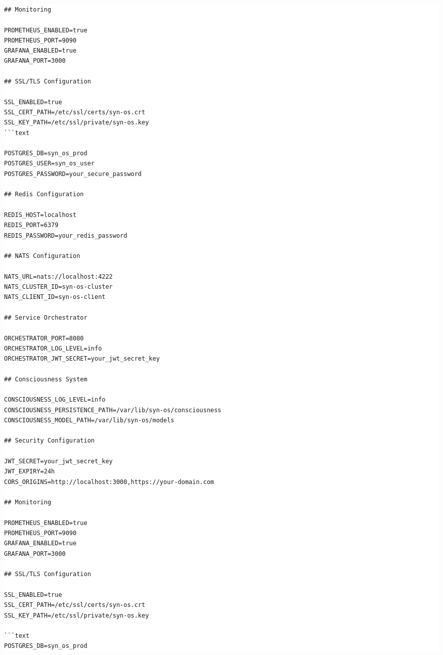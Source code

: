 ```text
## Monitoring

PROMETHEUS_ENABLED=true
PROMETHEUS_PORT=9090
GRAFANA_ENABLED=true
GRAFANA_PORT=3000

## SSL/TLS Configuration

SSL_ENABLED=true
SSL_CERT_PATH=/etc/ssl/certs/syn-os.crt
SSL_KEY_PATH=/etc/ssl/private/syn-os.key
```text

POSTGRES_DB=syn_os_prod
POSTGRES_USER=syn_os_user
POSTGRES_PASSWORD=your_secure_password

## Redis Configuration

REDIS_HOST=localhost
REDIS_PORT=6379
REDIS_PASSWORD=your_redis_password

## NATS Configuration

NATS_URL=nats://localhost:4222
NATS_CLUSTER_ID=syn-os-cluster
NATS_CLIENT_ID=syn-os-client

## Service Orchestrator

ORCHESTRATOR_PORT=8080
ORCHESTRATOR_LOG_LEVEL=info
ORCHESTRATOR_JWT_SECRET=your_jwt_secret_key

## Consciousness System

CONSCIOUSNESS_LOG_LEVEL=info
CONSCIOUSNESS_PERSISTENCE_PATH=/var/lib/syn-os/consciousness
CONSCIOUSNESS_MODEL_PATH=/var/lib/syn-os/models

## Security Configuration

JWT_SECRET=your_jwt_secret_key
JWT_EXPIRY=24h
CORS_ORIGINS=http://localhost:3000,https://your-domain.com

## Monitoring

PROMETHEUS_ENABLED=true
PROMETHEUS_PORT=9090
GRAFANA_ENABLED=true
GRAFANA_PORT=3000

## SSL/TLS Configuration

SSL_ENABLED=true
SSL_CERT_PATH=/etc/ssl/certs/syn-os.crt
SSL_KEY_PATH=/etc/ssl/private/syn-os.key

```text
POSTGRES_DB=syn_os_prod
```